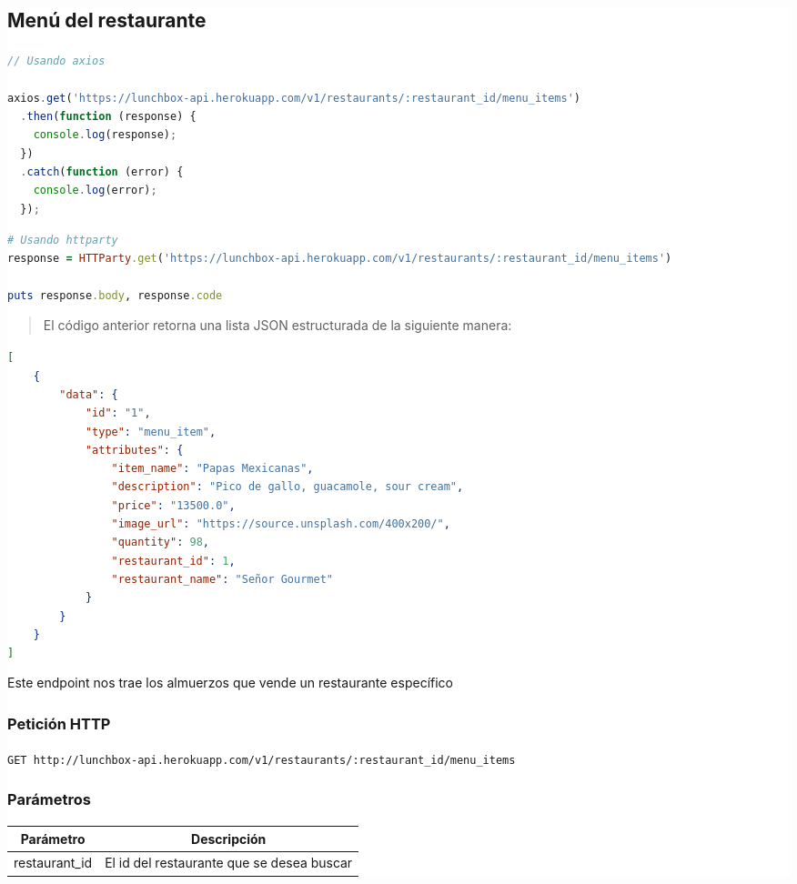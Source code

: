## Menú del restaurante

```javascript
// Usando axios

axios.get('https://lunchbox-api.herokuapp.com/v1/restaurants/:restaurant_id/menu_items')
  .then(function (response) {
    console.log(response);
  })
  .catch(function (error) {
    console.log(error);
  });
```

```ruby
# Usando httparty
response = HTTParty.get('https://lunchbox-api.herokuapp.com/v1/restaurants/:restaurant_id/menu_items')

puts response.body, response.code
```

> El código anterior retorna una lista JSON estructurada de la siguiente manera:

```json
[
	{
		"data": {
			"id": "1",
			"type": "menu_item",
			"attributes": {
				"item_name": "Papas Mexicanas",
				"description": "Pico de gallo, guacamole, sour cream",
				"price": "13500.0",
				"image_url": "https://source.unsplash.com/400x200/",
				"quantity": 98,
				"restaurant_id": 1,
				"restaurant_name": "Señor Gourmet"
			}
		}
	}
]
```

Este endpoint nos trae los almuerzos que vende un restaurante específico

### Petición HTTP

`GET http://lunchbox-api.herokuapp.com/v1/restaurants/:restaurant_id/menu_items`

### Parámetros

Parámetro | Descripción
--------- | -----------
restaurant_id | El id del restaurante que se desea buscar
